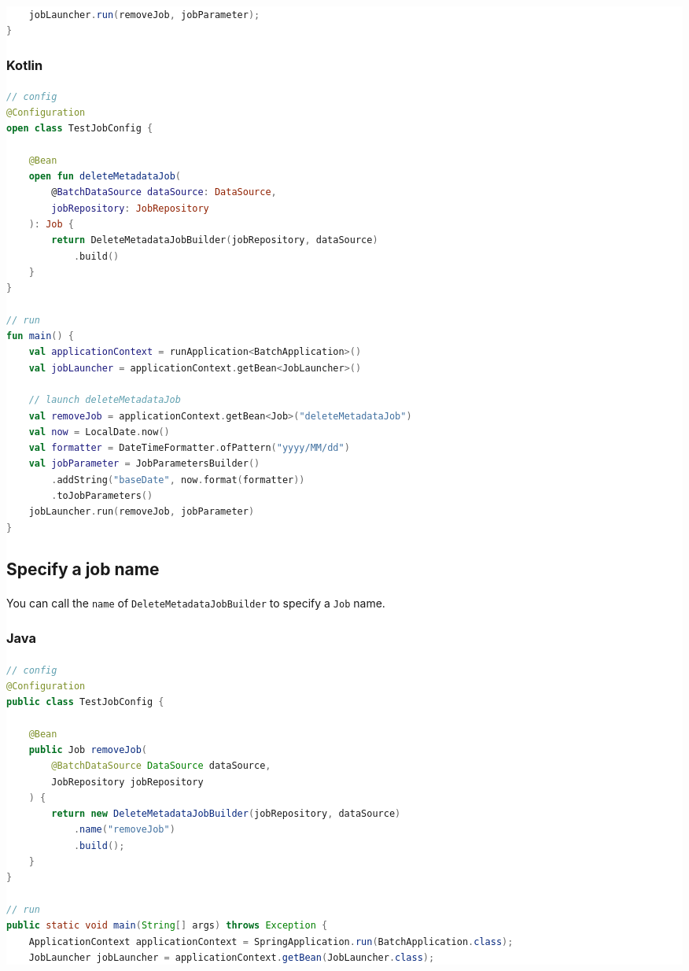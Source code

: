 ```java
    jobLauncher.run(removeJob, jobParameter);
}
```

### Kotlin

```kotlin
// config
@Configuration
open class TestJobConfig {

    @Bean
    open fun deleteMetadataJob(
        @BatchDataSource dataSource: DataSource,
        jobRepository: JobRepository
    ): Job {
        return DeleteMetadataJobBuilder(jobRepository, dataSource)
            .build()
    }
}

// run
fun main() {
    val applicationContext = runApplication<BatchApplication>()
    val jobLauncher = applicationContext.getBean<JobLauncher>()

    // launch deleteMetadataJob
    val removeJob = applicationContext.getBean<Job>("deleteMetadataJob")
    val now = LocalDate.now()
    val formatter = DateTimeFormatter.ofPattern("yyyy/MM/dd")
    val jobParameter = JobParametersBuilder()
        .addString("baseDate", now.format(formatter))
        .toJobParameters()
    jobLauncher.run(removeJob, jobParameter)
}
```

## Specify a job name

You can call the `name` of `DeleteMetadataJobBuilder` to specify a `Job` name.

### Java

```java
// config
@Configuration
public class TestJobConfig {

    @Bean
    public Job removeJob(
        @BatchDataSource DataSource dataSource,
        JobRepository jobRepository
    ) {
        return new DeleteMetadataJobBuilder(jobRepository, dataSource)
            .name("removeJob")
            .build();
    }
}

// run
public static void main(String[] args) throws Exception {
    ApplicationContext applicationContext = SpringApplication.run(BatchApplication.class);
    JobLauncher jobLauncher = applicationContext.getBean(JobLauncher.class);

```
